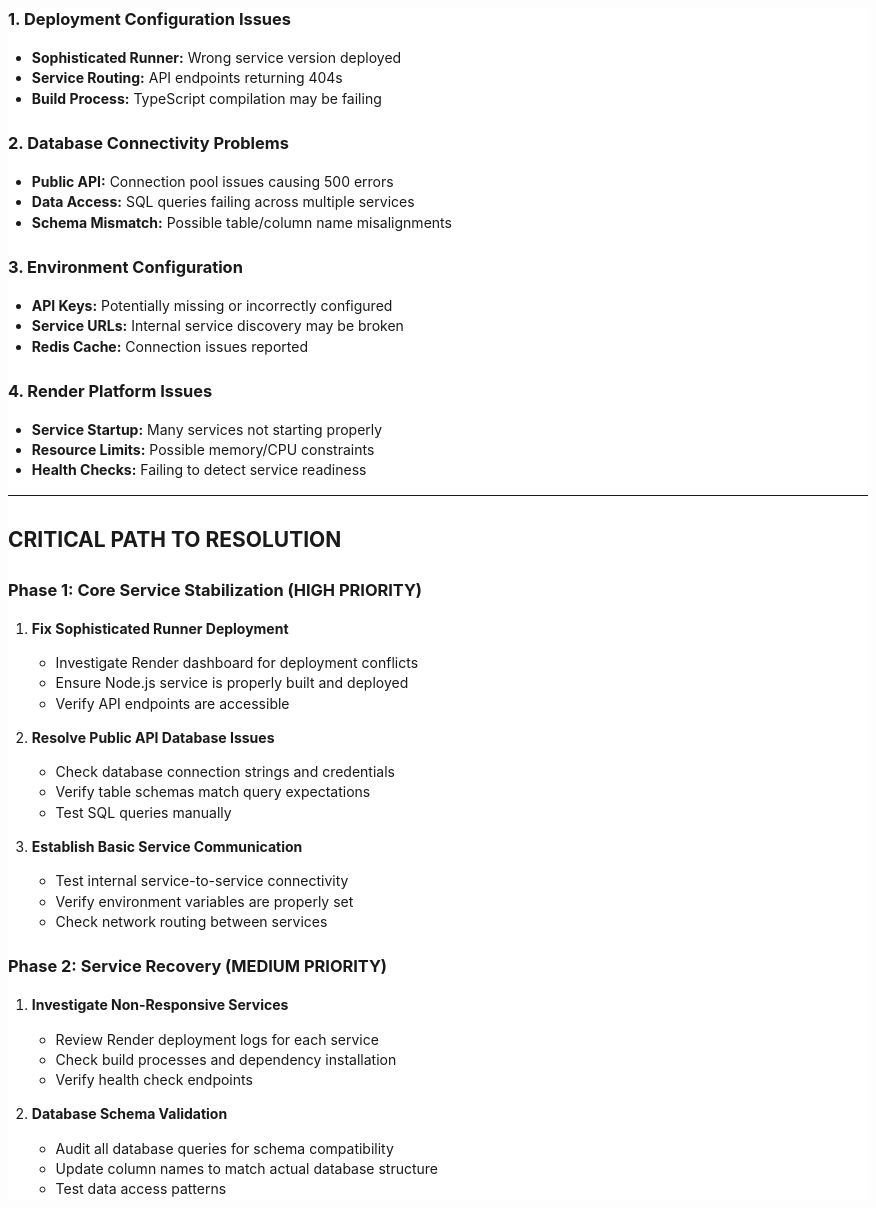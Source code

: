 ### 1. Deployment Configuration Issues
- **Sophisticated Runner:** Wrong service version deployed
- **Service Routing:** API endpoints returning 404s
- **Build Process:** TypeScript compilation may be failing

### 2. Database Connectivity Problems
- **Public API:** Connection pool issues causing 500 errors
- **Data Access:** SQL queries failing across multiple services
- **Schema Mismatch:** Possible table/column name misalignments

### 3. Environment Configuration
- **API Keys:** Potentially missing or incorrectly configured
- **Service URLs:** Internal service discovery may be broken
- **Redis Cache:** Connection issues reported

### 4. Render Platform Issues
- **Service Startup:** Many services not starting properly
- **Resource Limits:** Possible memory/CPU constraints
- **Health Checks:** Failing to detect service readiness

---

## CRITICAL PATH TO RESOLUTION

### Phase 1: Core Service Stabilization (HIGH PRIORITY)
1. **Fix Sophisticated Runner Deployment**
   - Investigate Render dashboard for deployment conflicts
   - Ensure Node.js service is properly built and deployed
   - Verify API endpoints are accessible

2. **Resolve Public API Database Issues**
   - Check database connection strings and credentials
   - Verify table schemas match query expectations
   - Test SQL queries manually

3. **Establish Basic Service Communication**
   - Test internal service-to-service connectivity
   - Verify environment variables are properly set
   - Check network routing between services

### Phase 2: Service Recovery (MEDIUM PRIORITY)
1. **Investigate Non-Responsive Services**
   - Review Render deployment logs for each service
   - Check build processes and dependency installation
   - Verify health check endpoints

2. **Database Schema Validation**
   - Audit all database queries for schema compatibility
   - Update column names to match actual database structure
   - Test data access patterns
